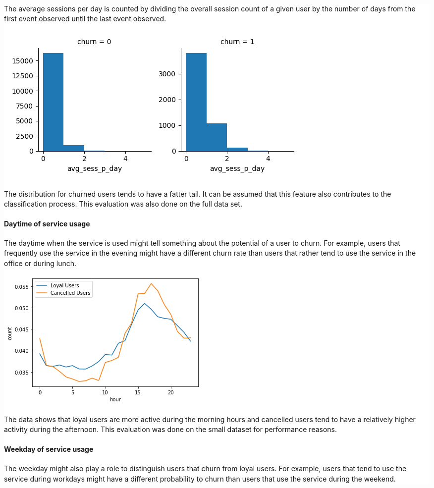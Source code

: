 The average sessions per day is counted by dividing the overall session count of a given user by the number of days from the first event observed until the last event observed.

![alt text](/assets/img/sparkify/avg_sess_per_day.png)

The distribution for churned users tends to have a fatter tail. It can be assumed that this feature also contributes to the classification process. This evaluation was also done on the full data set.

#### Daytime of service usage

The daytime when the service is used might tell something about the potential of a user to churn. For example, users that frequently use the service in the evening might have a different churn rate than users that rather tend to use the service in the office or during lunch.

![alt text](/assets/img/sparkify/daytime_srvc_usage.png)

The data shows that loyal users are more active during the morning hours and cancelled users tend to have a relatively higher activity during the afternoon. This evaluation was done on the small dataset for performance reasons.

#### Weekday of service usage

The weekday might also play a role to distinguish users that churn from loyal users. For example, users that tend to use the service during workdays might have a different probability to churn than users that use the service during the weekend.
